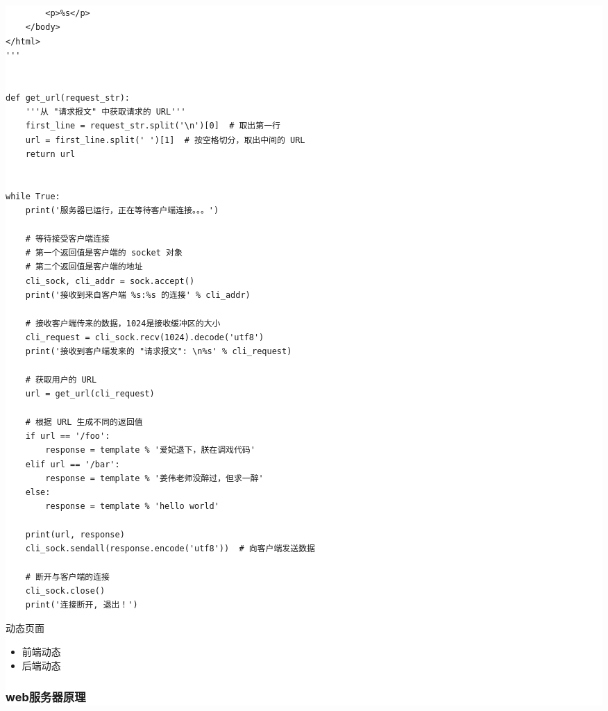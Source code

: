 ~~~
        <p>%s</p>
    </body>
</html>
'''


def get_url(request_str):
    '''从 "请求报文" 中获取请求的 URL'''
    first_line = request_str.split('\n')[0]  # 取出第一行
    url = first_line.split(' ')[1]  # 按空格切分，取出中间的 URL
    return url


while True:
    print('服务器已运行，正在等待客户端连接。。。')

    # 等待接受客户端连接
    # 第一个返回值是客户端的 socket 对象
    # 第二个返回值是客户端的地址
    cli_sock, cli_addr = sock.accept()
    print('接收到来自客户端 %s:%s 的连接' % cli_addr)

    # 接收客户端传来的数据，1024是接收缓冲区的大小
    cli_request = cli_sock.recv(1024).decode('utf8')
    print('接收到客户端发来的 "请求报文": \n%s' % cli_request)

    # 获取用户的 URL
    url = get_url(cli_request)

    # 根据 URL 生成不同的返回值
    if url == '/foo':
        response = template % '爱妃退下，朕在调戏代码'
    elif url == '/bar':
        response = template % '姜伟老师没醉过，但求一醉'
    else:
        response = template % 'hello world'

    print(url, response)
    cli_sock.sendall(response.encode('utf8'))  # 向客户端发送数据

    # 断开与客户端的连接
    cli_sock.close()
    print('连接断开, 退出！')
~~~

动态页面

- 前端动态
- 后端动态

### web服务器原理
